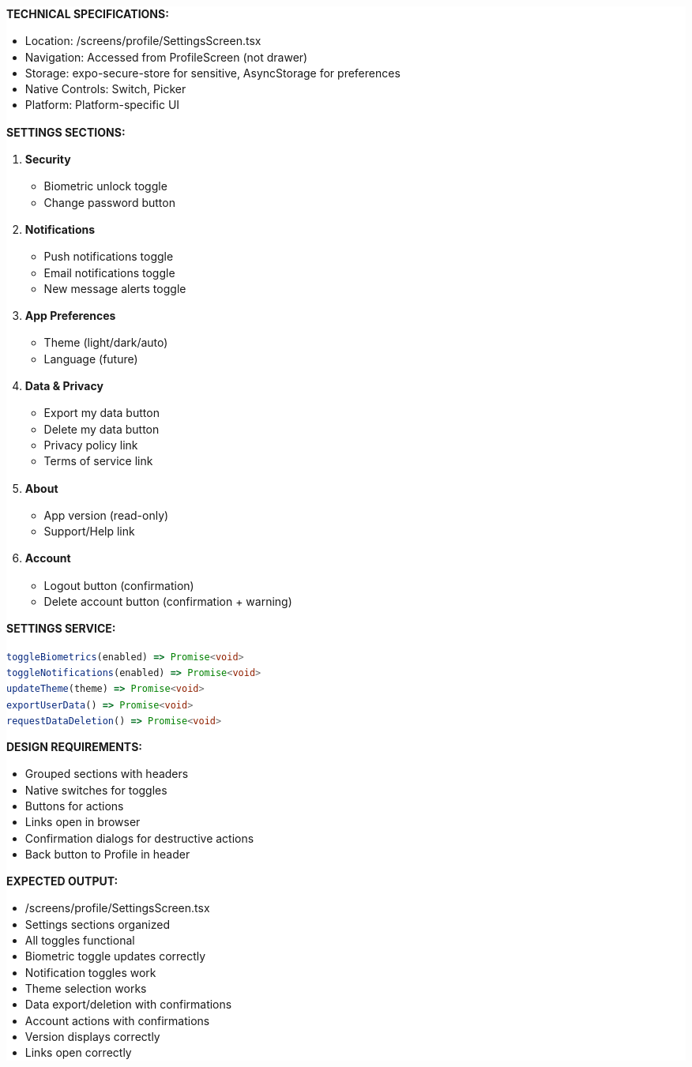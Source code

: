 **TECHNICAL SPECIFICATIONS:**
- Location: /screens/profile/SettingsScreen.tsx
- Navigation: Accessed from ProfileScreen (not drawer)
- Storage: expo-secure-store for sensitive, AsyncStorage for preferences
- Native Controls: Switch, Picker
- Platform: Platform-specific UI

**SETTINGS SECTIONS:**

1. **Security**
   - Biometric unlock toggle
   - Change password button

2. **Notifications**
   - Push notifications toggle
   - Email notifications toggle
   - New message alerts toggle

3. **App Preferences**
   - Theme (light/dark/auto)
   - Language (future)

4. **Data & Privacy**
   - Export my data button
   - Delete my data button
   - Privacy policy link
   - Terms of service link

5. **About**
   - App version (read-only)
   - Support/Help link

6. **Account**
   - Logout button (confirmation)
   - Delete account button (confirmation + warning)

**SETTINGS SERVICE:**
```typescript
toggleBiometrics(enabled) => Promise<void>
toggleNotifications(enabled) => Promise<void>
updateTheme(theme) => Promise<void>
exportUserData() => Promise<void>
requestDataDeletion() => Promise<void>
```

**DESIGN REQUIREMENTS:**
- Grouped sections with headers
- Native switches for toggles
- Buttons for actions
- Links open in browser
- Confirmation dialogs for destructive actions
- Back button to Profile in header

**EXPECTED OUTPUT:**
- /screens/profile/SettingsScreen.tsx
- Settings sections organized
- All toggles functional
- Biometric toggle updates correctly
- Notification toggles work
- Theme selection works
- Data export/deletion with confirmations
- Account actions with confirmations
- Version displays correctly
- Links open correctly
